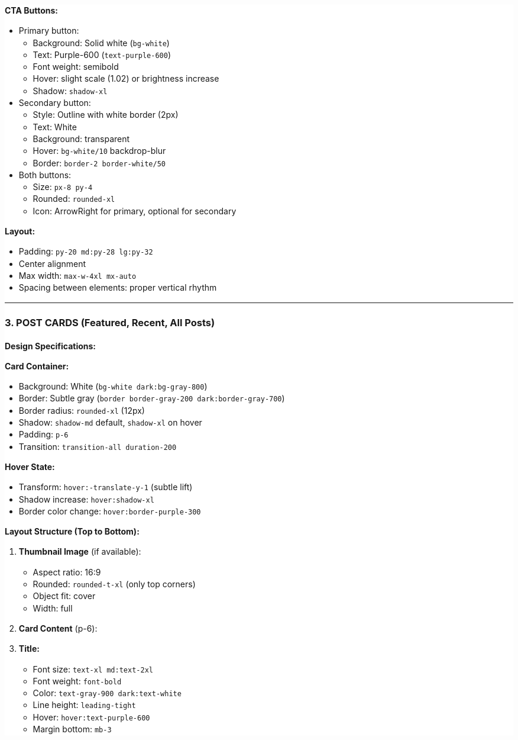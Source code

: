 **CTA Buttons:**
- Primary button:
  - Background: Solid white (`bg-white`)
  - Text: Purple-600 (`text-purple-600`)
  - Font weight: semibold
  - Hover: slight scale (1.02) or brightness increase
  - Shadow: `shadow-xl`
- Secondary button:
  - Style: Outline with white border (2px)
  - Text: White
  - Background: transparent
  - Hover: `bg-white/10` backdrop-blur
  - Border: `border-2 border-white/50`
- Both buttons:
  - Size: `px-8 py-4`
  - Rounded: `rounded-xl`
  - Icon: ArrowRight for primary, optional for secondary

**Layout:**
- Padding: `py-20 md:py-28 lg:py-32`
- Center alignment
- Max width: `max-w-4xl mx-auto`
- Spacing between elements: proper vertical rhythm

---

### 3. POST CARDS (Featured, Recent, All Posts)

**Design Specifications:**

**Card Container:**
- Background: White (`bg-white dark:bg-gray-800`)
- Border: Subtle gray (`border border-gray-200 dark:border-gray-700`)
- Border radius: `rounded-xl` (12px)
- Shadow: `shadow-md` default, `shadow-xl` on hover
- Padding: `p-6`
- Transition: `transition-all duration-200`

**Hover State:**
- Transform: `hover:-translate-y-1` (subtle lift)
- Shadow increase: `hover:shadow-xl`
- Border color change: `hover:border-purple-300`

**Layout Structure (Top to Bottom):**

1. **Thumbnail Image** (if available):
   - Aspect ratio: 16:9
   - Rounded: `rounded-t-xl` (only top corners)
   - Object fit: cover
   - Width: full

2. **Card Content** (p-6):

3. **Title:**
   - Font size: `text-xl md:text-2xl`
   - Font weight: `font-bold`
   - Color: `text-gray-900 dark:text-white`
   - Line height: `leading-tight`
   - Hover: `hover:text-purple-600`
   - Margin bottom: `mb-3`
